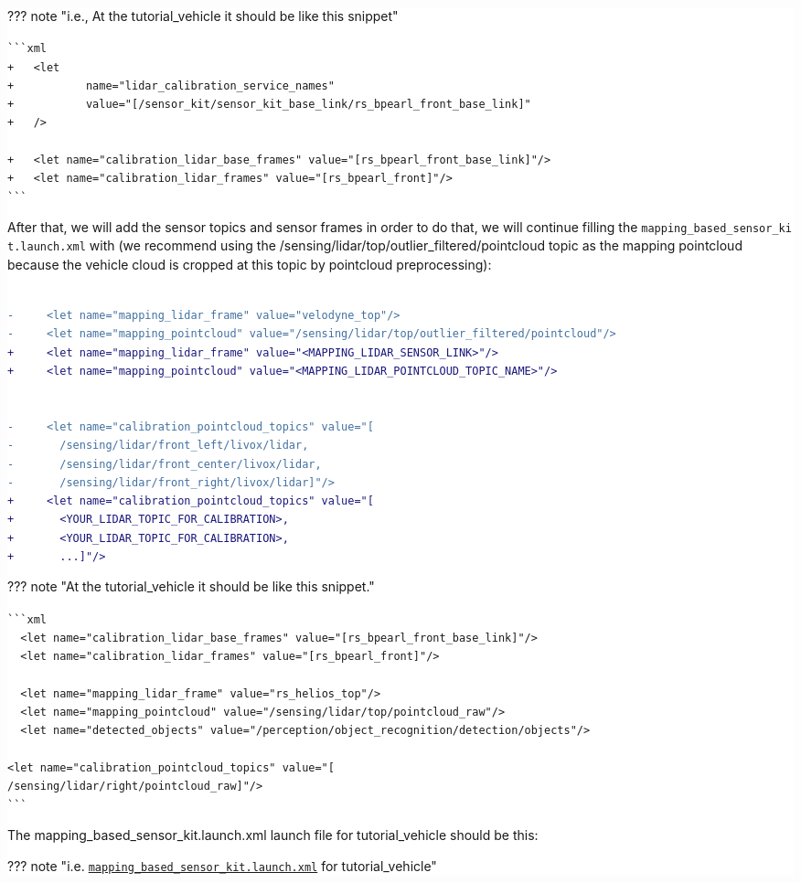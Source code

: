 
??? note "i.e., At the tutorial_vehicle it should be like this snippet"

    ```xml
    +   <let
    +           name="lidar_calibration_service_names"
    +           value="[/sensor_kit/sensor_kit_base_link/rs_bpearl_front_base_link]"
    +   />

    +   <let name="calibration_lidar_base_frames" value="[rs_bpearl_front_base_link]"/>
    +   <let name="calibration_lidar_frames" value="[rs_bpearl_front]"/>
    ```

After that, we will add the sensor topics and sensor frames in order to do that,
we will continue filling the `mapping_based_sensor_kit.launch.xml` with
(we recommend
using the /sensing/lidar/top/outlier_filtered/pointcloud topic as the mapping pointcloud
because the vehicle cloud is cropped at this topic by pointcloud preprocessing):

```diff

-     <let name="mapping_lidar_frame" value="velodyne_top"/>
-     <let name="mapping_pointcloud" value="/sensing/lidar/top/outlier_filtered/pointcloud"/>
+     <let name="mapping_lidar_frame" value="<MAPPING_LIDAR_SENSOR_LINK>"/>
+     <let name="mapping_pointcloud" value="<MAPPING_LIDAR_POINTCLOUD_TOPIC_NAME>"/>


-     <let name="calibration_pointcloud_topics" value="[
-       /sensing/lidar/front_left/livox/lidar,
-       /sensing/lidar/front_center/livox/lidar,
-       /sensing/lidar/front_right/livox/lidar]"/>
+     <let name="calibration_pointcloud_topics" value="[
+       <YOUR_LIDAR_TOPIC_FOR_CALIBRATION>,
+       <YOUR_LIDAR_TOPIC_FOR_CALIBRATION>,
+       ...]"/>
```

??? note "At the tutorial_vehicle it should be like this snippet."

    ```xml
      <let name="calibration_lidar_base_frames" value="[rs_bpearl_front_base_link]"/>
      <let name="calibration_lidar_frames" value="[rs_bpearl_front]"/>

      <let name="mapping_lidar_frame" value="rs_helios_top"/>
      <let name="mapping_pointcloud" value="/sensing/lidar/top/pointcloud_raw"/>
      <let name="detected_objects" value="/perception/object_recognition/detection/objects"/>

    <let name="calibration_pointcloud_topics" value="[
    /sensing/lidar/right/pointcloud_raw]"/>
    ```

The mapping_based_sensor_kit.launch.xml launch file for tutorial_vehicle should be this:

??? note "i.e. [`mapping_based_sensor_kit.launch.xml`](https://github.com/leo-drive/tutorial_vehicle_calibration_tools/blob/tutorial_vehicle/sensor/extrinsic_calibration_manager/launch/tutorial_vehicle_sensor_kit/mapping_based_sensor_kit.launch.xml) for tutorial_vehicle"
